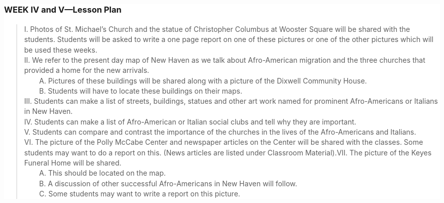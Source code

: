 <h3>
WEEK IV and V—Lesson Plan
</h3>
<blockquote>
<dl>
<dt>
I. Photos of St. Michael’s Church and the statue of Christopher Columbus at Wooster Square will be shared with the students. Students will be asked to write a one page report on one of these pictures or one of the other pictures which will be used these weeks.
<dt>
II. We refer to the present day map of New Haven as we talk about Afro-American migration and the three churches that provided a home for the new arrivals.
<dt>
<font color="#ffffff" style="visibility:hidden;">
____
</font>
A. Pictures of these buildings will be shared along with a picture of the Dixwell Community House.
<dt>
<font color="#ffffff" style="visibility:hidden;">
____
</font>
B. Students will have to locate these buildings on their maps.
<dt>
III. Students can make a list of streets, buildings, statues and other art work named for prominent Afro-Americans or Italians in New Haven.
<dt>
IV. Students can make a list of Afro-American or Italian social clubs and tell why they are important.
<dt>
V. Students can compare and contrast the importance of the churches in the lives of the Afro-Americans and Italians.
<dt>
VI. The picture of the Polly McCabe Center and newspaper articles on the Center will be shared with the classes. Some students may want to do a report on this. (News articles are listed under Classroom Material).VII. The picture of the Keyes Funeral Home will be shared.
<dt>
<font color="#ffffff" style="visibility:hidden;">
____
</font>
A. This should be located on the map.
<dt>
<font color="#ffffff" style="visibility:hidden;">
____
</font>
B. A discussion of other successful Afro-Americans in New Haven will follow.
<dt>
<font color="#ffffff" style="visibility:hidden;">
____
</font>
C. Some students may want to write a report on this picture.
</dt>
</dt>
</dt>
</dt>
</dt>
</dt>
</dt>
</dt>
</dt>
</dt>
</dt>
</dl>
</blockquote>
